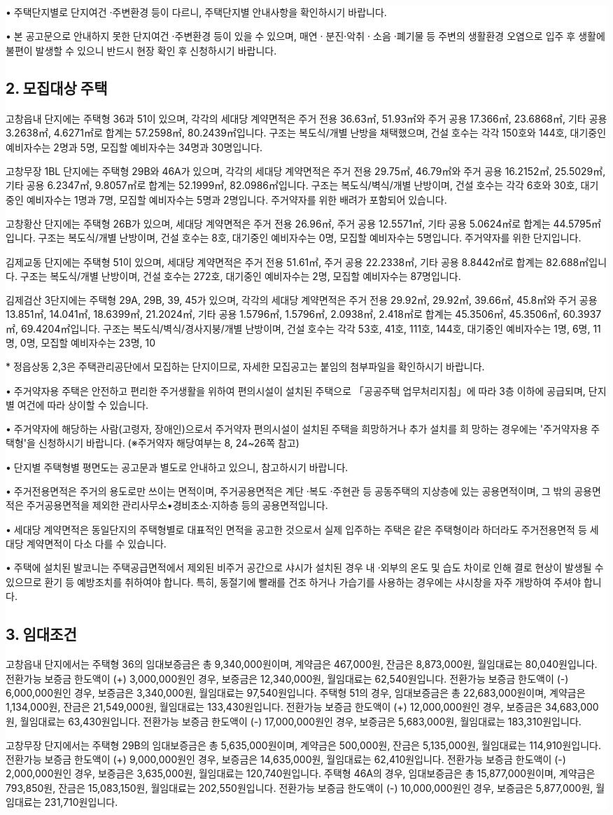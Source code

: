 • 주택단지별로 단지여건 ·주변환경 등이 다르니, 주택단지별 안내사항을 확인하시기 바랍니다.

• 본 공고문으로 안내하지 못한 단지여건 ·주변환경 등이 있을 수 있으며, 매연 · 분진·악취 · 소음 ·폐기물 등 주변의
생활환경 오염으로 입주 후 생활에 불편이 발생할 수 있으니 반드시 현장 확인 후 신청하시기 바랍니다.

## 2. 모집대상 주택

고창읍내 단지에는 주택형 36과 51이 있으며, 각각의 세대당 계약면적은 주거 전용 36.63㎡, 51.93㎡와 주거 공용 17.366㎡, 23.6868㎡, 기타 공용 3.2638㎡, 4.6271㎡로 합계는 57.2598㎡, 80.2439㎡입니다. 구조는 복도식/개별 난방을 채택했으며, 건설 호수는 각각 150호와 144호, 대기중인 예비자수는 2명과 5명, 모집할 예비자수는 34명과 30명입니다.

고창무장 1BL 단지에는 주택형 29B와 46A가 있으며, 각각의 세대당 계약면적은 주거 전용 29.75㎡, 46.79㎡와 주거 공용 16.2152㎡, 25.5029㎡, 기타 공용 6.2347㎡, 9.8057㎡로 합계는 52.1999㎡, 82.0986㎡입니다. 구조는 복도식/벽식/개별 난방이며, 건설 호수는 각각 6호와 30호, 대기중인 예비자수는 1명과 7명, 모집할 예비자수는 5명과 2명입니다. 주거약자를 위한 배려가 포함되어 있습니다.

고창황산 단지에는 주택형 26B가 있으며, 세대당 계약면적은 주거 전용 26.96㎡, 주거 공용 12.5571㎡, 기타 공용 5.0624㎡로 합계는 44.5795㎡입니다. 구조는 복도식/개별 난방이며, 건설 호수는 8호, 대기중인 예비자수는 0명, 모집할 예비자수는 5명입니다. 주거약자를 위한 단지입니다.

김제교동 단지에는 주택형 51이 있으며, 세대당 계약면적은 주거 전용 51.61㎡, 주거 공용 22.2338㎡, 기타 공용 8.8442㎡로 합계는 82.688㎡입니다. 구조는 복도식/개별 난방이며, 건설 호수는 272호, 대기중인 예비자수는 2명, 모집할 예비자수는 87명입니다.

김제검산 3단지에는 주택형 29A, 29B, 39, 45가 있으며, 각각의 세대당 계약면적은 주거 전용 29.92㎡, 29.92㎡, 39.66㎡, 45.8㎡와 주거 공용 13.851㎡, 14.041㎡, 18.6399㎡, 21.2024㎡, 기타 공용 1.5796㎡, 1.5796㎡, 2.0938㎡, 2.418㎡로 합계는 45.3506㎡, 45.3506㎡, 60.3937㎡, 69.4204㎡입니다. 구조는 복도식/벽식/경사지붕/개별 난방이며, 건설 호수는 각각 53호, 41호, 111호, 144호, 대기중인 예비자수는 1명, 6명, 11명, 0명, 모집할 예비자수는 23명, 10

\* 정읍상동 2,3은 주택관리공단에서 모집하는 단지이므로, 자세한 모집공고는 붙임의 첨부파일을 확인하시기 바랍니다.



• 주거약자용 주택은 안전하고 편리한 주거생활을 위하여 편의시설이 설치된 주택으로 「공공주택 업무처리지침」에
따라 3층 이하에 공급되며, 단지별 여건에 따라 상이할 수 있습니다.

• 주거약자에 해당하는 사람(고령자, 장애인)으로서 주거약자 편의시설이 설치된 주택을 희망하거나 추가 설치를 희
망하는 경우에는 '주거약자용 주택형'을 신청하시기 바랍니다. (※주거약자 해당여부는 8, 24~26쪽 참고)

• 단지별 주택형별 평면도는 공고문과 별도로 안내하고 있으니, 참고하시기 바랍니다.

• 주거전용면적은 주거의 용도로만 쓰이는 면적이며, 주거공용면적은 계단 ·복도 ·주현관 등 공동주택의 지상층에 있는
공용면적이며, 그 밖의 공용면적은 주거공용면적을 제외한 관리사무소•경비초소·지하층 등의 공용면적입니다.

• 세대당 계약면적은 동일단지의 주택형별로 대표적인 면적을 공고한 것으로서 실제 입주하는 주택은 같은 주택형이라
하더라도 주거전용면적 등 세대당 계약면적이 다소 다를 수 있습니다.

• 주택에 설치된 발코니는 주택공급면적에서 제외된 비주거 공간으로 샤시가 설치된 경우 내 ·외부의 온도 및 습도
차이로 인해 결로 현상이 발생될 수 있으므로 환기 등 예방조치를 취하여야 합니다. 특히, 동절기에 빨래를 건조
하거나 가습기를 사용하는 경우에는 샤시창을 자주 개방하여 주셔야 합니다.

## 3. 임대조건

고창읍내 단지에서는 주택형 36의 임대보증금은 총 9,340,000원이며, 계약금은 467,000원, 잔금은 8,873,000원, 월임대료는 80,040원입니다. 전환가능 보증금 한도액이 (+) 3,000,000원인 경우, 보증금은 12,340,000원, 월임대료는 62,540원입니다. 전환가능 보증금 한도액이 (-) 6,000,000원인 경우, 보증금은 3,340,000원, 월임대료는 97,540원입니다. 주택형 51의 경우, 임대보증금은 총 22,683,000원이며, 계약금은 1,134,000원, 잔금은 21,549,000원, 월임대료는 133,430원입니다. 전환가능 보증금 한도액이 (+) 12,000,000원인 경우, 보증금은 34,683,000원, 월임대료는 63,430원입니다. 전환가능 보증금 한도액이 (-) 17,000,000원인 경우, 보증금은 5,683,000원, 월임대료는 183,310원입니다.

고창무장 단지에서는 주택형 29B의 임대보증금은 총 5,635,000원이며, 계약금은 500,000원, 잔금은 5,135,000원, 월임대료는 114,910원입니다. 전환가능 보증금 한도액이 (+) 9,000,000원인 경우, 보증금은 14,635,000원, 월임대료는 62,410원입니다. 전환가능 보증금 한도액이 (-) 2,000,000원인 경우, 보증금은 3,635,000원, 월임대료는 120,740원입니다. 주택형 46A의 경우, 임대보증금은 총 15,877,000원이며, 계약금은 793,850원, 잔금은 15,083,150원, 월임대료는 202,550원입니다. 전환가능 보증금 한도액이 (-) 10,000,000원인 경우, 보증금은 5,877,000원, 월임대료는 231,710원입니다.
